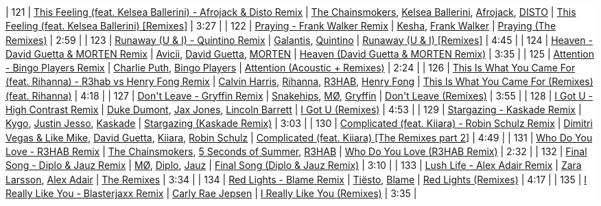 | 121 | [This Feeling \(feat\. Kelsea Ballerini\) \- Afrojack & Disto Remix](https://open.spotify.com/track/1zZ8DfrLf4fQgARxIKOs20) | [The Chainsmokers](https://open.spotify.com/artist/69GGBxA162lTqCwzJG5jLp), [Kelsea Ballerini](https://open.spotify.com/artist/3RqBeV12Tt7A8xH3zBDDUF), [Afrojack](https://open.spotify.com/artist/4D75GcNG95ebPtNvoNVXhz), [DISTO](https://open.spotify.com/artist/1uodYnEBYYgZsExzoMeiGl) | [This Feeling \(feat\. Kelsea Ballerini\) \[Remixes\]](https://open.spotify.com/album/6ZJOq4GwzlYEh00Hw94f2s) | 3:27 |
| 122 | [Praying \- Frank Walker Remix](https://open.spotify.com/track/00L5zl0hO6lO069lzRWNkW) | [Kesha](https://open.spotify.com/artist/6LqNN22kT3074XbTVUrhzX), [Frank Walker](https://open.spotify.com/artist/6rcE30MaP92XafelMNZ2Sq) | [Praying \(The Remixes\)](https://open.spotify.com/album/7E56IANYZex5WABvAeYRIB) | 2:59 |
| 123 | [Runaway \(U & I\) \- Quintino Remix](https://open.spotify.com/track/3q0h0kYd6wumuzZZIRoU59) | [Galantis](https://open.spotify.com/artist/4sTQVOfp9vEMCemLw50sbu), [Quintino](https://open.spotify.com/artist/1V3VTM7VspiQjcmRhC010n) | [Runaway \(U & I\) \[Remixes\]](https://open.spotify.com/album/24g4XQIcTwbEKs9yKMDNyG) | 4:45 |
| 124 | [Heaven \- David Guetta & MORTEN Remix](https://open.spotify.com/track/4QAUGy6k7c3IOAhgWz52r7) | [Avicii](https://open.spotify.com/artist/1vCWHaC5f2uS3yhpwWbIA6), [David Guetta](https://open.spotify.com/artist/1Cs0zKBU1kc0i8ypK3B9ai), [MORTEN](https://open.spotify.com/artist/19HFRWmRCl27kTk6LeqAO8) | [Heaven \(David Guetta & MORTEN Remix\)](https://open.spotify.com/album/37bCTD5iLWMpDcBanNkkXB) | 3:35 |
| 125 | [Attention \- Bingo Players Remix](https://open.spotify.com/track/6zcrTrD7JY8gTQKeMyHafc) | [Charlie Puth](https://open.spotify.com/artist/6VuMaDnrHyPL1p4EHjYLi7), [Bingo Players](https://open.spotify.com/artist/1pbHrVayIcVpHI9z97u4bK) | [Attention \(Acoustic + Remixes\)](https://open.spotify.com/album/4y0Z0P5jwoy0e6x9aeG8QP) | 2:24 |
| 126 | [This Is What You Came For \(feat\. Rihanna\) \- R3hab vs Henry Fong Remix](https://open.spotify.com/track/5SkdlJ2J6jc5M0tYlcG4vf) | [Calvin Harris](https://open.spotify.com/artist/7CajNmpbOovFoOoasH2HaY), [Rihanna](https://open.spotify.com/artist/5pKCCKE2ajJHZ9KAiaK11H), [R3HAB](https://open.spotify.com/artist/6cEuCEZu7PAE9ZSzLLc2oQ), [Henry Fong](https://open.spotify.com/artist/3nALc9PyUfe6CO3EY9bNhH) | [This Is What You Came For \(Remixes\) \(feat\. Rihanna\)](https://open.spotify.com/album/4wHI7bZSdSQAbiVElWBlSO) | 4:18 |
| 127 | [Don't Leave \- Gryffin Remix](https://open.spotify.com/track/2ygxpFIvfVzti5zcpkSmue) | [Snakehips](https://open.spotify.com/artist/2FwJwEswyIUAljqgjNSHgP), [MØ](https://open.spotify.com/artist/0bdfiayQAKewqEvaU6rXCv), [Gryffin](https://open.spotify.com/artist/2ZRQcIgzPCVaT9XKhXZIzh) | [Don't Leave \(Remixes\)](https://open.spotify.com/album/5kNRvjEADryQBiCetUphx0) | 3:55 |
| 128 | [I Got U \- High Contrast Remix](https://open.spotify.com/track/0Skumbz61iczMXRTTbaEJv) | [Duke Dumont](https://open.spotify.com/artist/61lyPtntblHJvA7FMMhi7E), [Jax Jones](https://open.spotify.com/artist/4Q6nIcaBED8qUel8bBx6Cr), [Lincoln Barrett](https://open.spotify.com/artist/07anyz2QWqbmIBragwueyK) | [I Got U \(Remixes\)](https://open.spotify.com/album/6ygZs4ZFAQKYb7oRboxpBD) | 4:53 |
| 129 | [Stargazing \- Kaskade Remix](https://open.spotify.com/track/1laLEcn6nApj9iDC3934cU) | [Kygo](https://open.spotify.com/artist/23fqKkggKUBHNkbKtXEls4), [Justin Jesso](https://open.spotify.com/artist/1QDrz3DMMaz3TB1cm0PGDu), [Kaskade](https://open.spotify.com/artist/6TQj5BFPooTa08A7pk8AQ1) | [Stargazing \(Kaskade Remix\)](https://open.spotify.com/album/55pXGesY8KCg98okdl1XvM) | 3:03 |
| 130 | [Complicated \(feat\. Kiiara\) \- Robin Schulz Remix](https://open.spotify.com/track/30jTflhN1ExdH9RCBTVlcl) | [Dimitri Vegas & Like Mike](https://open.spotify.com/artist/73jBynjsVtofjRpdpRAJGk), [David Guetta](https://open.spotify.com/artist/1Cs0zKBU1kc0i8ypK3B9ai), [Kiiara](https://open.spotify.com/artist/4u5smJBskI6Adzv08PuiUP), [Robin Schulz](https://open.spotify.com/artist/3t5xRXzsuZmMDkQzgOX35S) | [Complicated \(feat\. Kiiara\) \[The Remixes part 2\]](https://open.spotify.com/album/3qZPfFEPFDfZUsS8NCyavr) | 4:49 |
| 131 | [Who Do You Love \- R3HAB Remix](https://open.spotify.com/track/5QkVPG2Hf3MmAarireF6lh) | [The Chainsmokers](https://open.spotify.com/artist/69GGBxA162lTqCwzJG5jLp), [5 Seconds of Summer](https://open.spotify.com/artist/5Rl15oVamLq7FbSb0NNBNy), [R3HAB](https://open.spotify.com/artist/6cEuCEZu7PAE9ZSzLLc2oQ) | [Who Do You Love \(R3HAB Remix\)](https://open.spotify.com/album/0ctKYh2R83FinJ8SzUFRd3) | 2:32 |
| 132 | [Final Song \- Diplo & Jauz Remix](https://open.spotify.com/track/0gahmokctHhYjyR3ZUGr7L) | [MØ](https://open.spotify.com/artist/0bdfiayQAKewqEvaU6rXCv), [Diplo](https://open.spotify.com/artist/5fMUXHkw8R8eOP2RNVYEZX), [Jauz](https://open.spotify.com/artist/5ttgIeUVka6FLyi00Uu5h8) | [Final Song \(Diplo & Jauz Remix\)](https://open.spotify.com/album/0Pu2TfRdLnYUvY16n7c4fK) | 3:10 |
| 133 | [Lush Life \- Alex Adair Remix](https://open.spotify.com/track/5qmj6TGCq1HbqQJHIQK2hm) | [Zara Larsson](https://open.spotify.com/artist/1Xylc3o4UrD53lo9CvFvVg), [Alex Adair](https://open.spotify.com/artist/1mrrvBvbrm28iYaPlJ9mG5) | [The Remixes](https://open.spotify.com/album/2ufZw43MNlgy6u3cPpdwaO) | 3:34 |
| 134 | [Red Lights \- Blame Remix](https://open.spotify.com/track/7c1Gt8oLIsVgKHnekswmw2) | [Tiësto](https://open.spotify.com/artist/2o5jDhtHVPhrJdv3cEQ99Z), [Blame](https://open.spotify.com/artist/55Of1EYV7uMJ7VDBG2TpxA) | [Red Lights \(Remixes\)](https://open.spotify.com/album/7Jtfi7gVSiaqa74QPJtkLw) | 4:17 |
| 135 | [I Really Like You \- Blasterjaxx Remix](https://open.spotify.com/track/7CZvFZDozMBgbfKSePgpSk) | [Carly Rae Jepsen](https://open.spotify.com/artist/6sFIWsNpZYqfjUpaCgueju) | [I Really Like You \(Remixes\)](https://open.spotify.com/album/4NxuJRGusCauOfvlEKbDm6) | 3:35 |